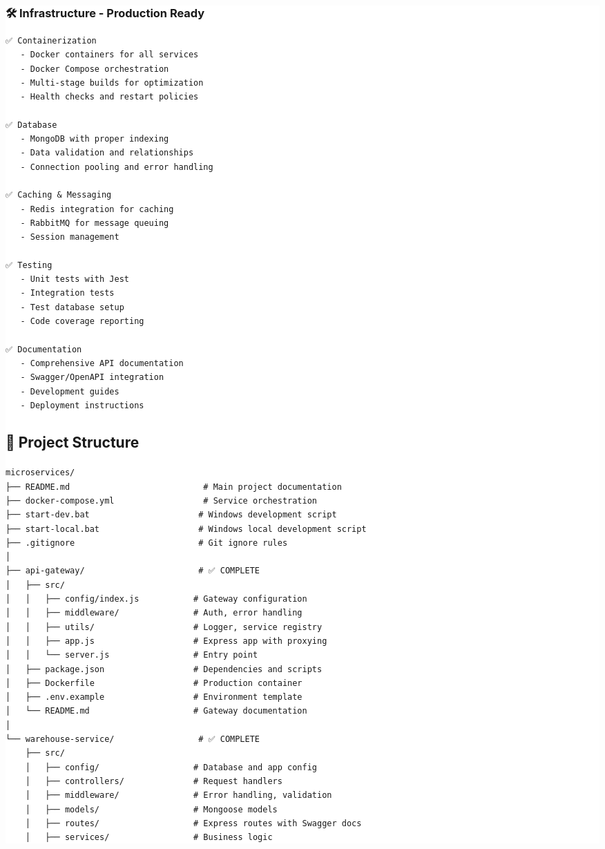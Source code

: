 ```
```

### 🛠️ Infrastructure - Production Ready
```
✅ Containerization
   - Docker containers for all services
   - Docker Compose orchestration
   - Multi-stage builds for optimization
   - Health checks and restart policies

✅ Database
   - MongoDB with proper indexing
   - Data validation and relationships
   - Connection pooling and error handling

✅ Caching & Messaging
   - Redis integration for caching
   - RabbitMQ for message queuing
   - Session management

✅ Testing
   - Unit tests with Jest
   - Integration tests
   - Test database setup
   - Code coverage reporting

✅ Documentation
   - Comprehensive API documentation
   - Swagger/OpenAPI integration
   - Development guides
   - Deployment instructions
```

## 📂 Project Structure

```
microservices/
├── README.md                           # Main project documentation
├── docker-compose.yml                  # Service orchestration
├── start-dev.bat                      # Windows development script
├── start-local.bat                    # Windows local development script
├── .gitignore                         # Git ignore rules
│
├── api-gateway/                       # ✅ COMPLETE
│   ├── src/
│   │   ├── config/index.js           # Gateway configuration
│   │   ├── middleware/               # Auth, error handling
│   │   ├── utils/                    # Logger, service registry
│   │   ├── app.js                    # Express app with proxying
│   │   └── server.js                 # Entry point
│   ├── package.json                  # Dependencies and scripts
│   ├── Dockerfile                    # Production container
│   ├── .env.example                  # Environment template
│   └── README.md                     # Gateway documentation
│
└── warehouse-service/                 # ✅ COMPLETE
    ├── src/
    │   ├── config/                   # Database and app config
    │   ├── controllers/              # Request handlers
    │   ├── middleware/               # Error handling, validation
    │   ├── models/                   # Mongoose models
    │   ├── routes/                   # Express routes with Swagger docs
    │   ├── services/                 # Business logic
```